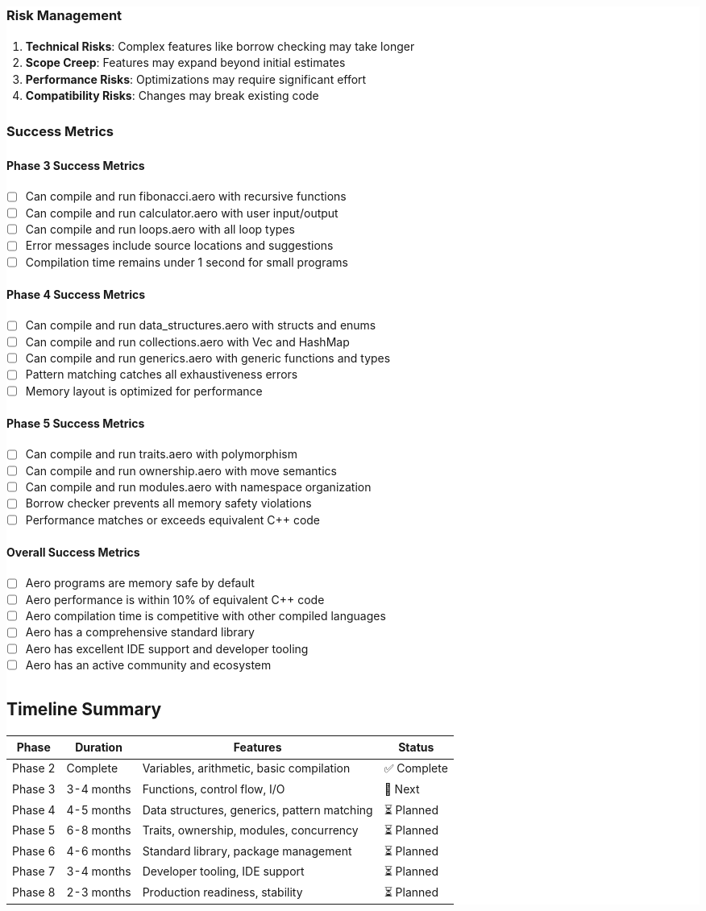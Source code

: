 ### Risk Management
1. **Technical Risks**: Complex features like borrow checking may take longer
2. **Scope Creep**: Features may expand beyond initial estimates
3. **Performance Risks**: Optimizations may require significant effort
4. **Compatibility Risks**: Changes may break existing code

### Success Metrics

#### Phase 3 Success Metrics
- [ ] Can compile and run fibonacci.aero with recursive functions
- [ ] Can compile and run calculator.aero with user input/output
- [ ] Can compile and run loops.aero with all loop types
- [ ] Error messages include source locations and suggestions
- [ ] Compilation time remains under 1 second for small programs

#### Phase 4 Success Metrics
- [ ] Can compile and run data_structures.aero with structs and enums
- [ ] Can compile and run collections.aero with Vec and HashMap
- [ ] Can compile and run generics.aero with generic functions and types
- [ ] Pattern matching catches all exhaustiveness errors
- [ ] Memory layout is optimized for performance

#### Phase 5 Success Metrics
- [ ] Can compile and run traits.aero with polymorphism
- [ ] Can compile and run ownership.aero with move semantics
- [ ] Can compile and run modules.aero with namespace organization
- [ ] Borrow checker prevents all memory safety violations
- [ ] Performance matches or exceeds equivalent C++ code

#### Overall Success Metrics
- [ ] Aero programs are memory safe by default
- [ ] Aero performance is within 10% of equivalent C++ code
- [ ] Aero compilation time is competitive with other compiled languages
- [ ] Aero has a comprehensive standard library
- [ ] Aero has excellent IDE support and developer tooling
- [ ] Aero has an active community and ecosystem

## Timeline Summary

| Phase | Duration | Features | Status |
|-------|----------|----------|---------|
| Phase 2 | Complete | Variables, arithmetic, basic compilation | ✅ Complete |
| Phase 3 | 3-4 months | Functions, control flow, I/O | 🔄 Next |
| Phase 4 | 4-5 months | Data structures, generics, pattern matching | ⏳ Planned |
| Phase 5 | 6-8 months | Traits, ownership, modules, concurrency | ⏳ Planned |
| Phase 6 | 4-6 months | Standard library, package management | ⏳ Planned |
| Phase 7 | 3-4 months | Developer tooling, IDE support | ⏳ Planned |
| Phase 8 | 2-3 months | Production readiness, stability | ⏳ Planned |
